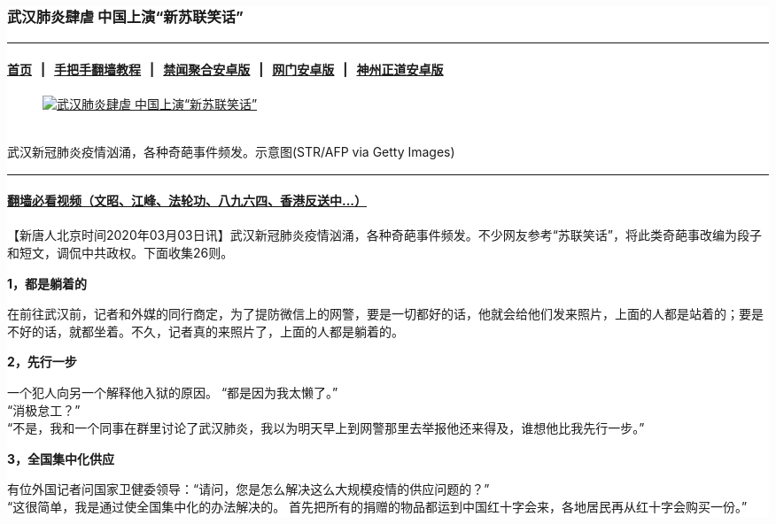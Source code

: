 ### 武汉肺炎肆虐 中国上演“新苏联笑话”
------------------------

#### [首页](https://github.com/gfw-breaker/banned-news/blob/master/README.md) &nbsp;&nbsp;|&nbsp;&nbsp; [手把手翻墙教程](https://github.com/gfw-breaker/guides/wiki) &nbsp;&nbsp;|&nbsp;&nbsp; [禁闻聚合安卓版](https://github.com/gfw-breaker/bn-android) &nbsp;&nbsp;|&nbsp;&nbsp; [网门安卓版](https://github.com/oGate2/oGate) &nbsp;&nbsp;|&nbsp;&nbsp; [神州正道安卓版](https://github.com/SzzdOgate/update) 



<div><div class="featured_image">
 <a href="https://i.ntdtv.com/assets/uploads/2020/03/1a00d830921bb224a1cc495a34b8c546.jpg" target="_blank">
  <figure>
   <img alt="武汉肺炎肆虐 中国上演“新苏联笑话”" src="https://i.ntdtv.com/assets/uploads/2020/03/1a00d830921bb224a1cc495a34b8c546-800x450.jpg"/>
  </figure><br/>
 </a>
 <span class="caption">
  武汉新冠肺炎疫情汹涌，各种奇葩事件频发。示意图(STR/AFP via Getty Images)
 </span>
</div>
</div><hr/>

#### [翻墙必看视频（文昭、江峰、法轮功、八九六四、香港反送中...）](https://github.com/gfw-breaker/banned-news/blob/master/pages/link3.md)

<div><div class="post_content" itemprop="articleBody">
 <p>
  【新唐人北京时间2020年03月03日讯】武汉新冠肺炎疫情汹涌，各种奇葩事件频发。不少网友参考“苏联笑话”，将此类奇葩事改编为段子和短文，调侃中共政权。下面收集26则。
 </p>
 <p>
  <strong>
   1，都是躺着的
  </strong>
 </p>
 <p>
  在前往武汉前，记者和外媒的同行商定，为了提防微信上的网警，要是一切都好的话，他就会给他们发来照片，上面的人都是站着的；要是不好的话，就都坐着。不久，记者真的来照片了，上面的人都是躺着的。
 </p>
 <p>
  <strong>
   2，先行一步
  </strong>
 </p>
 <p>
  一个犯人向另一个解释他入狱的原因。 “都是因为我太懒了。”
  <br/>
  “消极怠工？”
  <br/>
  “不是，我和一个同事在群里讨论了武汉肺炎，我以为明天早上到网警那里去举报他还来得及，谁想他比我先行一步。”
 </p>
 <p>
  <strong>
   3，全国集中化供应
  </strong>
 </p>
 <p>
  有位外国记者问国家卫健委领导：“请问，您是怎么解决这么大规模疫情的供应问题的？”
  <br/>
  “这很简单，我是通过使全国集中化的办法解决的。 首先把所有的捐赠的物品都运到中国红十字会来，各地居民再从红十字会购买一份。”
 </p>
 <p>